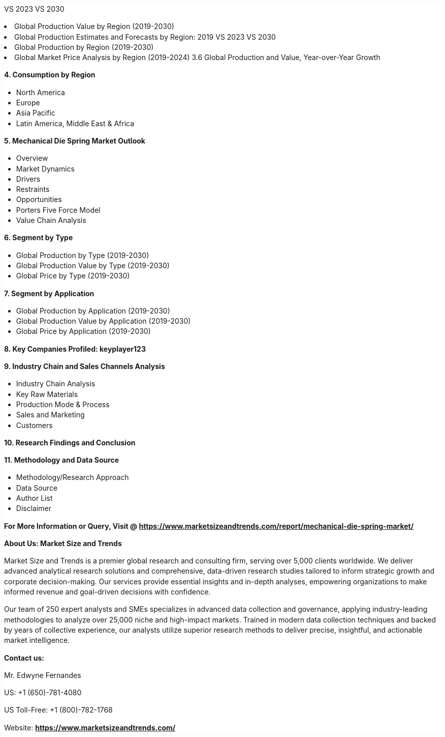 VS 2023 VS 2030</li><li>Global Production Value by Region (2019-2030)</li><li>Global Production Estimates and Forecasts by Region: 2019 VS 2023 VS 2030</li><li>Global Production by Region (2019-2030)</li><li>Global Market Price Analysis by Region (2019-2024) 3.6 Global Production and Value, Year-over-Year Growth</li></ul><p><strong>4. Consumption by Region</strong></p><ul><li>North America</li><li>Europe</li><li>Asia Pacific</li><li>Latin America, Middle East &amp; Africa</li></ul><p><strong>5. Mechanical Die Spring Market Outlook</strong></p><ul><li>Overview</li><li>Market Dynamics</li><li>Drivers</li><li>Restraints</li><li>Opportunities</li><li>Porters Five Force Model</li><li>Value Chain Analysis&nbsp;</li></ul><p><strong>6. Segment by Type</strong></p><ul><li>Global Production by Type (2019-2030)</li><li>Global Production Value by Type (2019-2030)</li><li>Global Price by Type (2019-2030)</li></ul><p><strong>7. Segment by Application</strong></p><ul><li>Global Production by Application (2019-2030)</li><li>Global Production Value by Application (2019-2030)</li><li>Global Price by Application (2019-2030)</li></ul><p><strong>8. Key Companies Profiled: keyplayer123</strong></p><p><strong>9. Industry Chain and Sales Channels Analysis</strong></p><ul><li>Industry Chain Analysis</li><li>Key Raw Materials</li><li>Production Mode &amp; Process</li><li>Sales and Marketing</li><li>Customers</li></ul><p><strong>10. Research Findings and Conclusion</strong></p><p><strong>11. Methodology and Data Source</strong></p><ul><li>Methodology/Research Approach</li><li>Data Source</li><li>Author List</li><li>Disclaimer</li></ul></p><p><strong>For More Information or Query, Visit @ <a href="https://www.marketsizeandtrends.com/report/mechanical-die-spring-market/">https://www.marketsizeandtrends.com/report/mechanical-die-spring-market/</a></strong></p><p><strong>About Us: Market Size and Trends</strong></p><p>Market Size and Trends is a premier global research and consulting firm, serving over 5,000 clients worldwide. We deliver advanced analytical research solutions and comprehensive, data-driven research studies tailored to inform strategic growth and corporate decision-making. Our services provide essential insights and in-depth analyses, empowering organizations to make informed revenue and goal-driven decisions with confidence.</p><p>Our team of 250 expert analysts and SMEs specializes in advanced data collection and governance, applying industry-leading methodologies to analyze over 25,000 niche and high-impact markets. Trained in modern data collection techniques and backed by years of collective experience, our analysts utilize superior research methods to deliver precise, insightful, and actionable market intelligence.</p><p><strong>Contact us:</strong></p><p>Mr. Edwyne Fernandes</p><p>US: +1 (650)-781-4080</p><p>US Toll-Free: +1 (800)-782-1768</p><p>Website: <strong><a href="https://www.marketsizeandtrends.com/">https://www.marketsizeandtrends.com/</a></strong></p>
